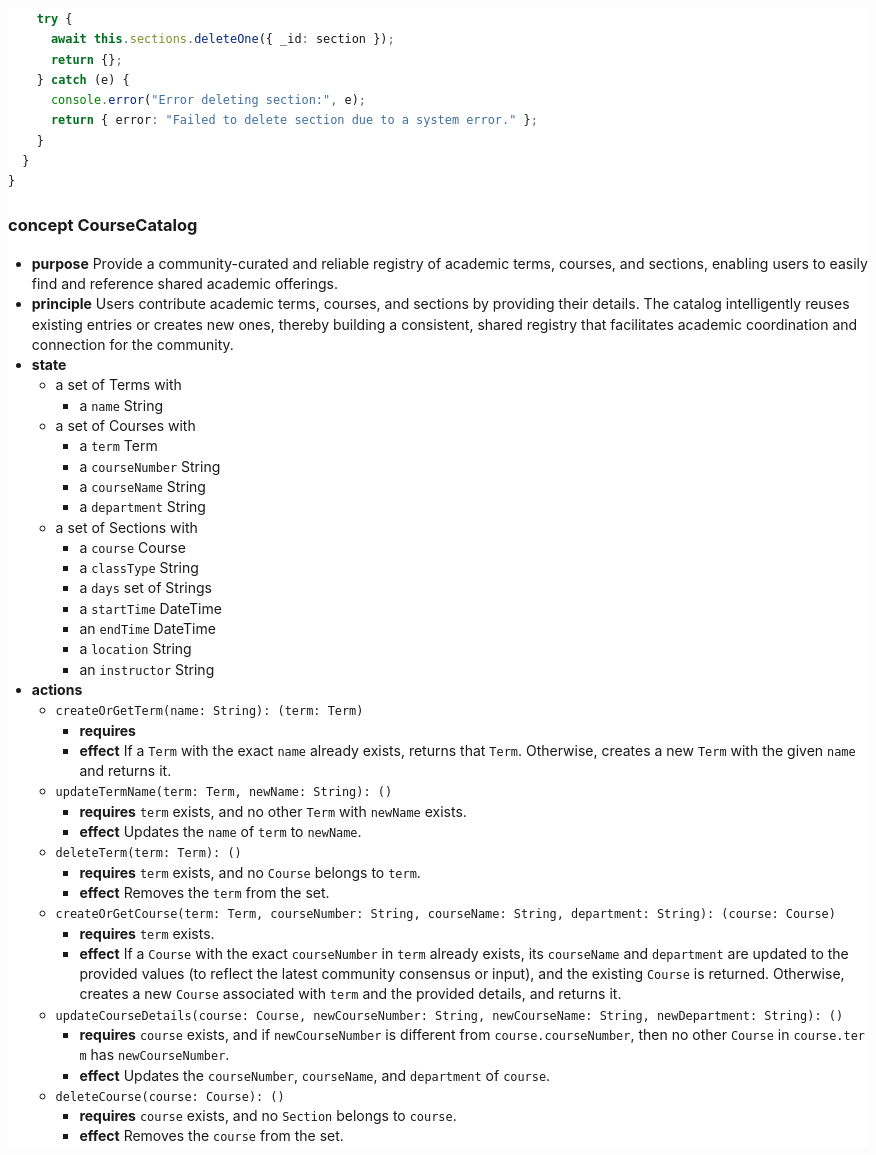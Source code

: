 ```typescript
    try {
      await this.sections.deleteOne({ _id: section });
      return {};
    } catch (e) {
      console.error("Error deleting section:", e);
      return { error: "Failed to delete section due to a system error." };
    }
  }
}

```

### concept CourseCatalog

* **purpose**
  Provide a community-curated and reliable registry of academic terms, courses, and sections, enabling users to easily find and reference shared academic offerings.
* **principle**
  Users contribute academic terms, courses, and sections by providing their details. The catalog intelligently reuses existing entries or creates new ones, thereby building a consistent, shared registry that facilitates academic coordination and connection for the community.
* **state**
  * a set of Terms with
    * a `name` String
  * a set of Courses with
    * a `term` Term
    * a `courseNumber` String
    * a `courseName` String
    * a `department` String
  * a set of Sections with
    * a `course` Course
    * a `classType` String
    * a `days` set of Strings
    * a `startTime` DateTime
    * an `endTime` DateTime
    * a `location` String
    * an `instructor` String
* **actions**
  * `createOrGetTerm(name: String): (term: Term)`
    * **requires**
    * **effect** If a `Term` with the exact `name` already exists, returns that `Term`. Otherwise, creates a new `Term` with the given `name` and returns it.
  * `updateTermName(term: Term, newName: String): ()`
    * **requires** `term` exists, and no other `Term` with `newName` exists.
    * **effect** Updates the `name` of `term` to `newName`.
  * `deleteTerm(term: Term): ()`
    * **requires** `term` exists, and no `Course` belongs to `term`.
    * **effect** Removes the `term` from the set.
  * `createOrGetCourse(term: Term, courseNumber: String, courseName: String, department: String): (course: Course)`
    * **requires** `term` exists.
    * **effect** If a `Course` with the exact `courseNumber` in `term` already exists, its `courseName` and `department` are updated to the provided values (to reflect the latest community consensus or input), and the existing `Course` is returned. Otherwise, creates a new `Course` associated with `term` and the provided details, and returns it.
  * `updateCourseDetails(course: Course, newCourseNumber: String, newCourseName: String, newDepartment: String): ()`
    * **requires** `course` exists, and if `newCourseNumber` is different from `course.courseNumber`, then no other `Course` in `course.term` has `newCourseNumber`.
    * **effect** Updates the `courseNumber`, `courseName`, and `department` of `course`.
  * `deleteCourse(course: Course): ()`
    * **requires** `course` exists, and no `Section` belongs to `course`.
    * **effect** Removes the `course` from the set.